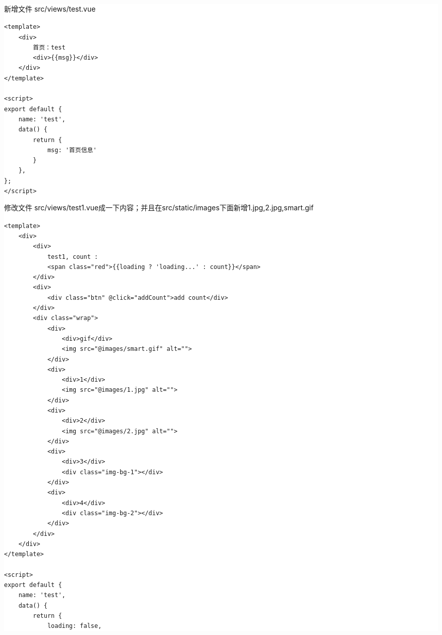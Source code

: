 新增文件 src/views/test.vue

```
<template>
    <div>
        首页：test
        <div>{{msg}}</div>
    </div>
</template>

<script>
export default {
    name: 'test',
    data() {
        return {
            msg: '首页信息'
        }
    },
};
</script>
```

修改文件 src/views/test1.vue成一下内容；并且在src/static/images下面新增1.jpg,2.jpg,smart.gif

```
<template>
    <div>
        <div>
            test1, count : 
            <span class="red">{{loading ? 'loading...' : count}}</span>
        </div>
        <div>
            <div class="btn" @click="addCount">add count</div>
        </div>
        <div class="wrap">
            <div>
                <div>gif</div>
                <img src="@images/smart.gif" alt="">
            </div>
            <div>
                <div>1</div>
                <img src="@images/1.jpg" alt="">
            </div>
            <div>
                <div>2</div>
                <img src="@images/2.jpg" alt="">
            </div>
            <div>
                <div>3</div>
                <div class="img-bg-1"></div>
            </div>
            <div>
                <div>4</div>
                <div class="img-bg-2"></div>
            </div>
        </div>
    </div>
</template>

<script>
export default {
    name: 'test',
    data() {
        return {
            loading: false,
```